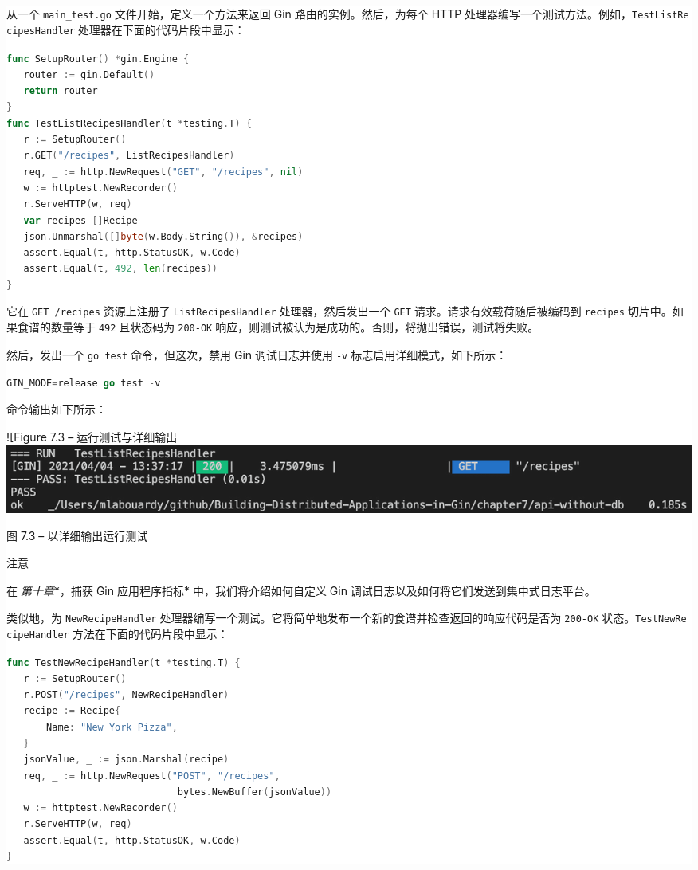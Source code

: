 从一个 `main_test.go` 文件开始，定义一个方法来返回 Gin 路由的实例。然后，为每个 HTTP 处理器编写一个测试方法。例如，`TestListRecipesHandler` 处理器在下面的代码片段中显示：

```go
func SetupRouter() *gin.Engine {
   router := gin.Default()
   return router
}
func TestListRecipesHandler(t *testing.T) {
   r := SetupRouter()
   r.GET("/recipes", ListRecipesHandler)
   req, _ := http.NewRequest("GET", "/recipes", nil)
   w := httptest.NewRecorder()
   r.ServeHTTP(w, req)
   var recipes []Recipe
   json.Unmarshal([]byte(w.Body.String()), &recipes)
   assert.Equal(t, http.StatusOK, w.Code)
   assert.Equal(t, 492, len(recipes))
}
```

它在 `GET /recipes` 资源上注册了 `ListRecipesHandler` 处理器，然后发出一个 `GET` 请求。请求有效载荷随后被编码到 `recipes` 切片中。如果食谱的数量等于 `492` 且状态码为 `200-OK` 响应，则测试被认为是成功的。否则，将抛出错误，测试将失败。

然后，发出一个 `go test` 命令，但这次，禁用 Gin 调试日志并使用 `-v` 标志启用详细模式，如下所示：

```go
GIN_MODE=release go test -v
```

命令输出如下所示：

![Figure 7.3 – 运行测试与详细输出![img/Figure_7.3_B17115.jpg](img/Figure_7.3_B17115.jpg)

图 7.3 – 以详细输出运行测试

注意

在 *第十章**，捕获 Gin 应用程序指标* 中，我们将介绍如何自定义 Gin 调试日志以及如何将它们发送到集中式日志平台。

类似地，为 `NewRecipeHandler` 处理器编写一个测试。它将简单地发布一个新的食谱并检查返回的响应代码是否为 `200-OK` 状态。`TestNewRecipeHandler` 方法在下面的代码片段中显示：

```go
func TestNewRecipeHandler(t *testing.T) {
   r := SetupRouter()
   r.POST("/recipes", NewRecipeHandler)
   recipe := Recipe{
       Name: "New York Pizza",
   }
   jsonValue, _ := json.Marshal(recipe)
   req, _ := http.NewRequest("POST", "/recipes", 
                              bytes.NewBuffer(jsonValue))
   w := httptest.NewRecorder()
   r.ServeHTTP(w, req)
   assert.Equal(t, http.StatusOK, w.Code)
}
```
